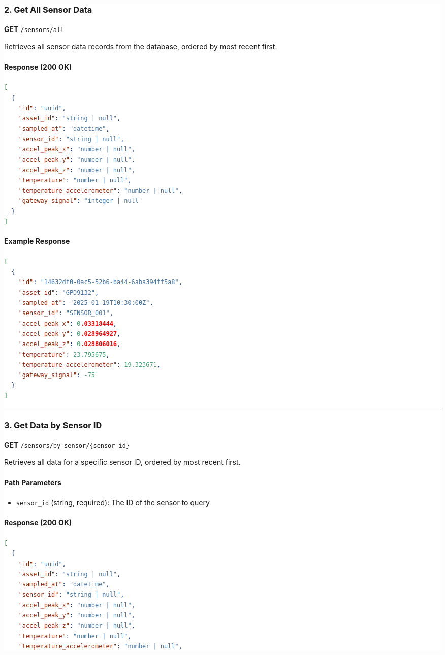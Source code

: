 
### 2. Get All Sensor Data
**GET** `/sensors/all`

Retrieves all sensor data records from the database, ordered by most recent first.

#### Response (200 OK)
```json
[
  {
    "id": "uuid",
    "asset_id": "string | null",
    "sampled_at": "datetime",
    "sensor_id": "string | null",
    "accel_peak_x": "number | null",
    "accel_peak_y": "number | null",
    "accel_peak_z": "number | null",
    "temperature": "number | null",
    "temperature_accelerometer": "number | null",
    "gateway_signal": "integer | null"
  }
]
```

#### Example Response
```json
[
  {
    "id": "14632df0-0ac5-52b6-ba44-6aba394ff5a8",
    "asset_id": "GPD9132",
    "sampled_at": "2025-01-19T10:30:00Z",
    "sensor_id": "SENSOR_001",
    "accel_peak_x": 0.03318444,
    "accel_peak_y": 0.028964927,
    "accel_peak_z": 0.028806016,
    "temperature": 23.795675,
    "temperature_accelerometer": 19.323671,
    "gateway_signal": -75
  }
]
```

---

### 3. Get Data by Sensor ID
**GET** `/sensors/by-sensor/{sensor_id}`

Retrieves all data for a specific sensor ID, ordered by most recent first.

#### Path Parameters
- `sensor_id` (string, required): The ID of the sensor to query

#### Response (200 OK)
```json
[
  {
    "id": "uuid",
    "asset_id": "string | null",
    "sampled_at": "datetime",
    "sensor_id": "string | null",
    "accel_peak_x": "number | null",
    "accel_peak_y": "number | null",
    "accel_peak_z": "number | null",
    "temperature": "number | null",
    "temperature_accelerometer": "number | null",
```